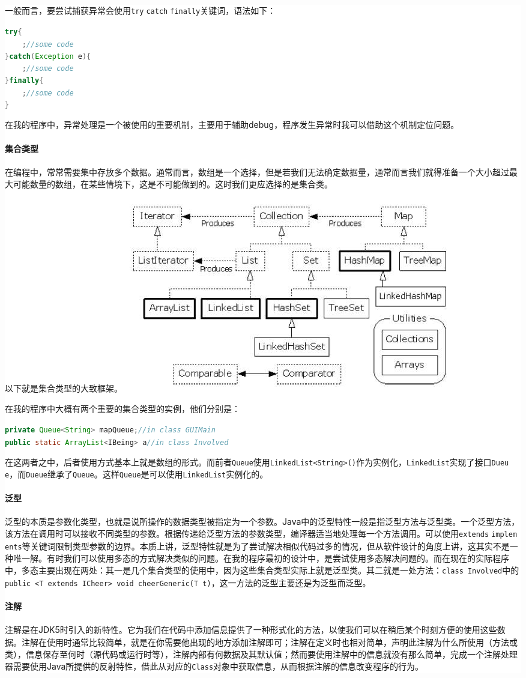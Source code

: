
一般而言，要尝试捕获异常会使用`try` `catch` `finally`关键词，语法如下：
```java
try{
    ;//some code
}catch(Exception e){
    ;//some code
}finally{
    ;//some code
}
```
在我的程序中，异常处理是一个被使用的重要机制，主要用于辅助debug，程序发生异常时我可以借助这个机制定位问题。
#### 集合类型
在编程中，常常需要集中存放多个数据。通常而言，数组是一个选择，但是若我们无法确定数据量，通常而言我们就得准备一个大小超过最大可能数量的数组，在某些情境下，这是不可能做到的。这时我们更应选择的是集合类。

以下就是集合类型的大致框架。
![](./CollectionFramework.jpeg)

在我的程序中大概有两个重要的集合类型的实例，他们分别是：
```java
private Queue<String> mapQueue;//in class GUIMain
public static ArrayList<IBeing> a//in class Involved
```

在这两者之中，后者使用方式基本上就是数组的形式。而前者`Queue`使用`LinkedList<String>()`作为实例化，`LinkedList`实现了接口`Dueue`，而`Dueue`继承了`Queue`。这样`Queue`是可以使用`LinkedList`实例化的。
#### 泛型
泛型的本质是参数化类型，也就是说所操作的数据类型被指定为一个参数。Java中的泛型特性一般是指泛型方法与泛型类。一个泛型方法，该方法在调用时可以接收不同类型的参数。根据传递给泛型方法的参数类型，编译器适当地处理每一个方法调用。可以使用`extends` `implements`等关键词限制类型参数的边界。本质上讲，泛型特性就是为了尝试解决相似代码过多的情况，但从软件设计的角度上讲，这其实不是一种唯一解。有时我们可以使用多态的方式解决类似的问题。在我的程序最初的设计中，是尝试使用多态解决问题的。而在现在的实际程序中，多态主要出现在两处：其一是几个集合类型的使用中，因为这些集合类型实际上就是泛型类。其二就是一处方法：`class Involved`中的`public <T extends ICheer> void cheerGeneric(T t)`，这一方法的泛型主要还是为泛型而泛型。
#### 注解
注解是在JDK5时引入的新特性。它为我们在代码中添加信息提供了一种形式化的方法，以使我们可以在稍后某个时刻方便的使用这些数据。注解在使用时通常比较简单，就是在你需要他出现的地方添加注解即可；注解在定义时也相对简单，声明此注解为什么所使用（方法或类），信息保存至何时（源代码或运行时等），注解内部有何数据及其默认值；然而要使用注解中的信息就没有那么简单，完成一个注解处理器需要使用Java所提供的反射特性，借此从对应的`Class`对象中获取信息，从而根据注解的信息改变程序的行为。
